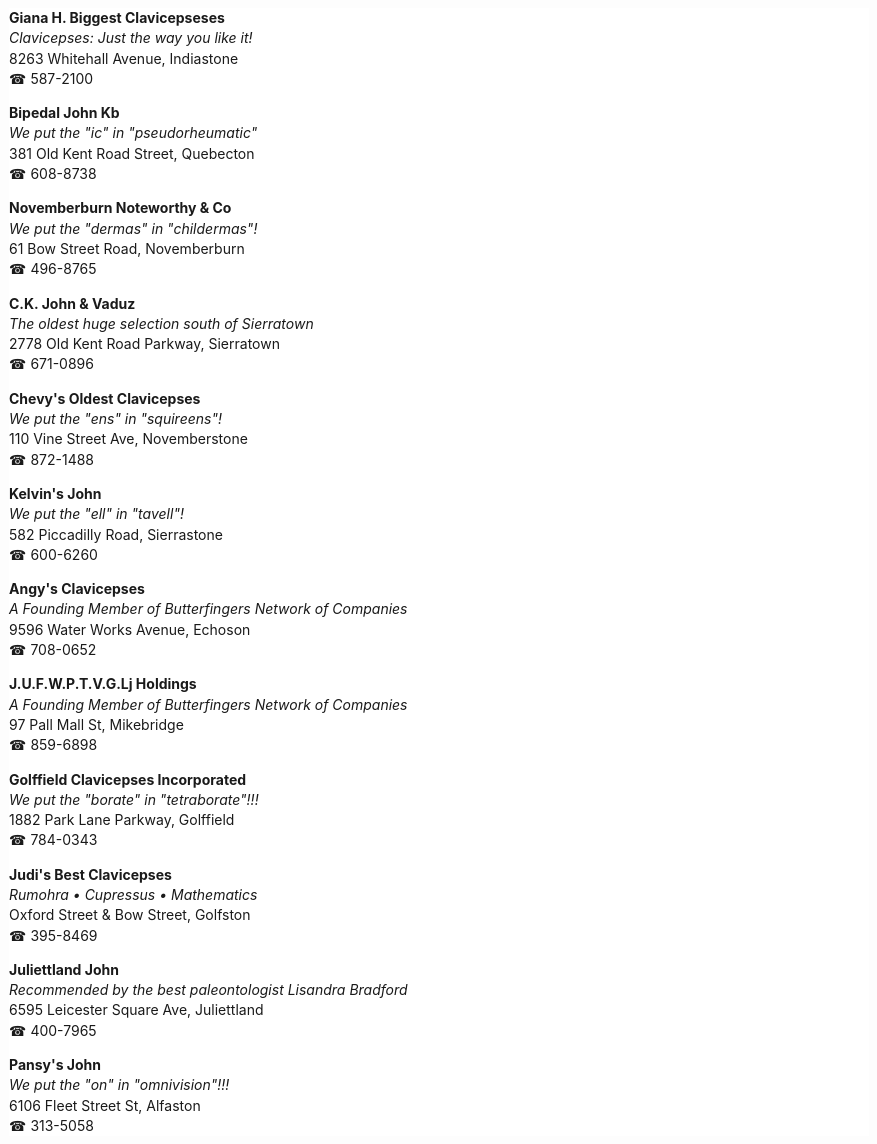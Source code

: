 **Giana H. Biggest Clavicepseses**  
_Clavicepses: Just the way you like it!_  
8263 Whitehall Avenue, Indiastone  
☎ 587-2100

**Bipedal John Kb**  
_We put the "ic" in "pseudorheumatic"_  
381 Old Kent Road Street, Quebecton  
☎ 608-8738

**Novemberburn Noteworthy & Co**  
_We put the "dermas" in "childermas"!_  
61 Bow Street Road, Novemberburn  
☎ 496-8765

**C.K. John & Vaduz**  
_The oldest huge selection south of Sierratown_  
2778 Old Kent Road Parkway, Sierratown  
☎ 671-0896

**Chevy's Oldest Clavicepses**  
_We put the "ens" in "squireens"!_  
110 Vine Street Ave, Novemberstone  
☎ 872-1488

**Kelvin's John**  
_We put the "ell" in "tavell"!_  
582 Piccadilly Road, Sierrastone  
☎ 600-6260

**Angy's Clavicepses**  
_A Founding Member of Butterfingers Network of Companies_  
9596 Water Works Avenue, Echoson  
☎ 708-0652

**J.U.F.W.P.T.V.G.Lj Holdings**  
_A Founding Member of Butterfingers Network of Companies_  
97 Pall Mall St, Mikebridge  
☎ 859-6898

**Golffield Clavicepses Incorporated**  
_We put the "borate" in "tetraborate"!!!_  
1882 Park Lane Parkway, Golffield  
☎ 784-0343

**Judi's Best Clavicepses**  
_Rumohra • Cupressus • Mathematics_  
Oxford Street & Bow Street, Golfston  
☎ 395-8469

**Juliettland John**  
_Recommended by the best paleontologist Lisandra Bradford_  
6595 Leicester Square Ave, Juliettland  
☎ 400-7965

**Pansy's John**  
_We put the "on" in "omnivision"!!!_  
6106 Fleet Street St, Alfaston  
☎ 313-5058
